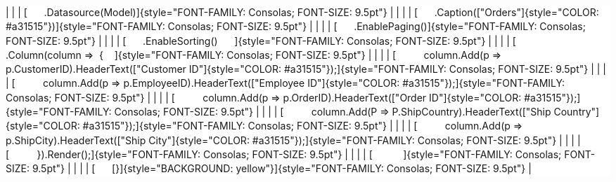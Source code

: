|                                                                                                                                                                                                                                 |
| [      .Datasource(Model)]{style="FONT-FAMILY: Consolas; FONT-SIZE: 9.5pt"}                                                                                                                                                     |
|                                                                                                                                                                                                                                 |
| [      .Caption([\"Orders\"]{style="COLOR: #a31515"})]{style="FONT-FAMILY: Consolas; FONT-SIZE: 9.5pt"}                                                                                                                         |
|                                                                                                                                                                                                                                 |
| [      .EnablePaging()]{style="FONT-FAMILY: Consolas; FONT-SIZE: 9.5pt"}                                                                                                                                                        |
|                                                                                                                                                                                                                                 |
| [      .EnableSorting()      ]{style="FONT-FAMILY: Consolas; FONT-SIZE: 9.5pt"}                                                                                                                                                 |
|                                                                                                                                                                                                                                 |
| [       .Column(column =\>  {    ]{style="FONT-FAMILY: Consolas; FONT-SIZE: 9.5pt"}                                                                                                                                             |
|                                                                                                                                                                                                                                 |
| [          column.Add(p =\> p.CustomerID).HeaderText([\"Customer ID\"]{style="COLOR: #a31515"});]{style="FONT-FAMILY: Consolas; FONT-SIZE: 9.5pt"}                                                                              |
|                                                                                                                                                                                                                                 |
| [          column.Add(p =\> p.EmployeeID).HeaderText([\"Employee ID\"]{style="COLOR: #a31515"});]{style="FONT-FAMILY: Consolas; FONT-SIZE: 9.5pt"}                                                                              |
|                                                                                                                                                                                                                                 |
| [          column.Add(p =\> p.OrderID).HeaderText([\"Order ID\"]{style="COLOR: #a31515"});]{style="FONT-FAMILY: Consolas; FONT-SIZE: 9.5pt"}                                                                                    |
|                                                                                                                                                                                                                                 |
| [          column.Add(P =\> P.ShipCountry).HeaderText([\"Ship Country\"]{style="COLOR: #a31515"});]{style="FONT-FAMILY: Consolas; FONT-SIZE: 9.5pt"}                                                                            |
|                                                                                                                                                                                                                                 |
| [          column.Add(p =\> p.ShipCity).HeaderText([\"Ship City\"]{style="COLOR: #a31515"});]{style="FONT-FAMILY: Consolas; FONT-SIZE: 9.5pt"}                                                                                  |
|                                                                                                                                                                                                                                 |
| [          }).Render();]{style="FONT-FAMILY: Consolas; FONT-SIZE: 9.5pt"}                                                                                                                                                       |
|                                                                                                                                                                                                                                 |
| [           ]{style="FONT-FAMILY: Consolas; FONT-SIZE: 9.5pt"}                                                                                                                                                                  |
|                                                                                                                                                                                                                                 |
| [      [}]{style="BACKGROUND: yellow"}]{style="FONT-FAMILY: Consolas; FONT-SIZE: 9.5pt"}                                                                                                                                        |